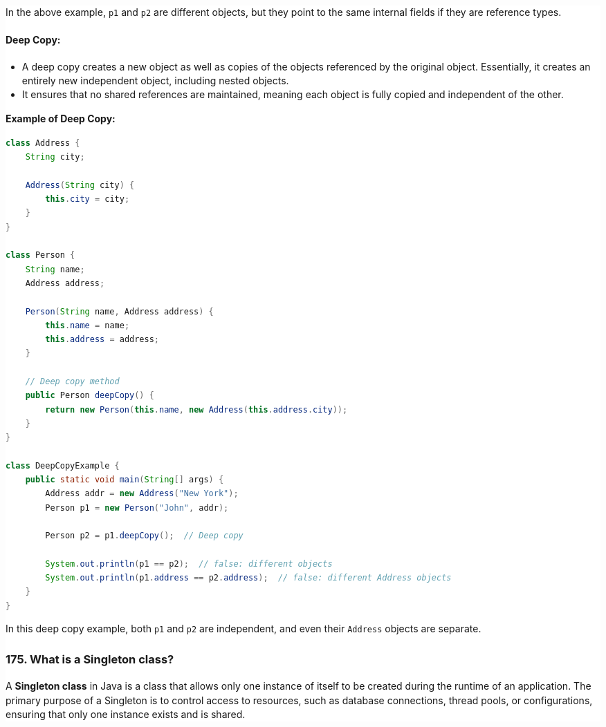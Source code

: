 In the above example, `p1` and `p2` are different objects, but they point to the same internal fields if they are reference types.

#### Deep Copy:
- A deep copy creates a new object as well as copies of the objects referenced by the original object. Essentially, it creates an entirely new independent object, including nested objects.
- It ensures that no shared references are maintained, meaning each object is fully copied and independent of the other.

**Example of Deep Copy:**
```java
class Address {
    String city;
    
    Address(String city) {
        this.city = city;
    }
}

class Person {
    String name;
    Address address;
    
    Person(String name, Address address) {
        this.name = name;
        this.address = address;
    }
    
    // Deep copy method
    public Person deepCopy() {
        return new Person(this.name, new Address(this.address.city));
    }
}

class DeepCopyExample {
    public static void main(String[] args) {
        Address addr = new Address("New York");
        Person p1 = new Person("John", addr);
        
        Person p2 = p1.deepCopy();  // Deep copy
        
        System.out.println(p1 == p2);  // false: different objects
        System.out.println(p1.address == p2.address);  // false: different Address objects
    }
}
```

In this deep copy example, both `p1` and `p2` are independent, and even their `Address` objects are separate.

### 175. **What is a Singleton class?**

A **Singleton class** in Java is a class that allows only one instance of itself to be created during the runtime of an application. The primary purpose of a Singleton is to control access to resources, such as database connections, thread pools, or configurations, ensuring that only one instance exists and is shared.
